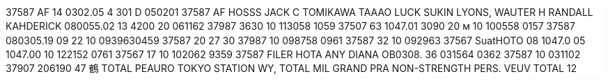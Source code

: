 37587
AF
14 0302.05
4
301
D
050201
37587
AF
HOSSS JACK C
TOMIKAWA TAAAO
LUCK SUKIN
LYONS, WAUTER H
RANDALL KAHDERICK
080055.02
13
4200
20
061162
37987
3630
10
113058 1059 37507
63 1047.01
3090
20 м 10
100558 0157 37587
080305.19 09
22 10
0939630459 37587
20
27 30
37987
10
098758 0961 37587
32 10
092963
37567
SuatHOTO
08 1047.0
05 1047.00
10
122152 0761 37567
17
10
102062 9359 37587
FILER HOTA
ANY DIANA OB0308.
36
031564 0362 37587
10
031102
37907
206190
47
鶴
TOTAL PEAURO TOKYO STATION
WY, TOTAL MIL GRAND PRA NON-STRENGTH PERS.
VEUV
TOTAL
12
